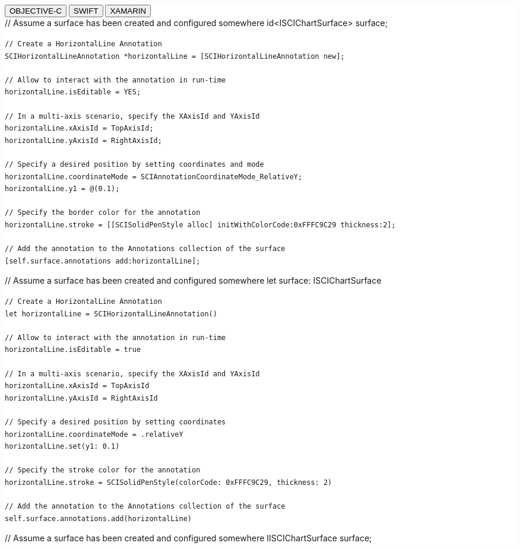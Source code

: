 <div class="code-snippet-tabs">
  <button class="code-snippet-tab" onclick="showCodeFor(event, 'objectivec')">OBJECTIVE-C</button>
  <button class="code-snippet-tab" onclick="showCodeFor(event, 'swift')">SWIFT</button>
  <button class="code-snippet-tab" onclick="showCodeFor(event, 'cs')">XAMARIN</button>
</div>
<div class="code-snippet" id="objectivec">
    // Assume a surface has been created and configured somewhere
    id&lt;ISCIChartSurface&gt; surface;

    // Create a HorizontalLine Annotation
    SCIHorizontalLineAnnotation *horizontalLine = [SCIHorizontalLineAnnotation new];

    // Allow to interact with the annotation in run-time
    horizontalLine.isEditable = YES;

    // In a multi-axis scenario, specify the XAxisId and YAxisId
    horizontalLine.xAxisId = TopAxisId;
    horizontalLine.yAxisId = RightAxisId;
    
    // Specify a desired position by setting coordinates and mode
    horizontalLine.coordinateMode = SCIAnnotationCoordinateMode_RelativeY;
    horizontalLine.y1 = @(0.1);
    
    // Specify the border color for the annotation
    horizontalLine.stroke = [[SCISolidPenStyle alloc] initWithColorCode:0xFFFC9C29 thickness:2];

    // Add the annotation to the Annotations collection of the surface
    [self.surface.annotations add:horizontalLine];
</div>
<div class="code-snippet" id="swift">
    // Assume a surface has been created and configured somewhere
    let surface: ISCIChartSurface

    // Create a HorizontalLine Annotation
    let horizontalLine = SCIHorizontalLineAnnotation()

    // Allow to interact with the annotation in run-time
    horizontalLine.isEditable = true

    // In a multi-axis scenario, specify the XAxisId and YAxisId
    horizontalLine.xAxisId = TopAxisId
    horizontalLine.yAxisId = RightAxisId

    // Specify a desired position by setting coordinates
    horizontalLine.coordinateMode = .relativeY
    horizontalLine.set(y1: 0.1)
    
    // Specify the stroke color for the annotation
    horizontalLine.stroke = SCISolidPenStyle(colorCode: 0xFFFC9C29, thickness: 2)

    // Add the annotation to the Annotations collection of the surface
    self.surface.annotations.add(horizontalLine)
</div>
<div class="code-snippet" id="cs">
    // Assume a surface has been created and configured somewhere
    IISCIChartSurface surface;
